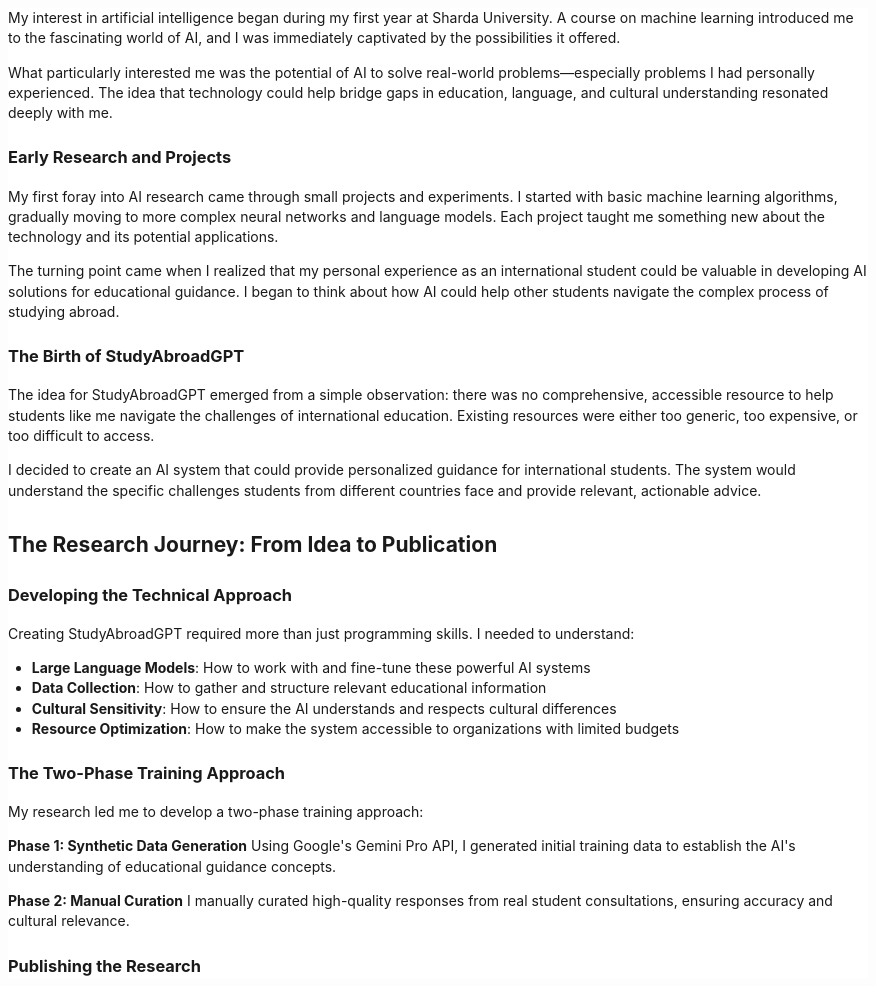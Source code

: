My interest in artificial intelligence began during my first year at Sharda University. A course on machine learning introduced me to the fascinating world of AI, and I was immediately captivated by the possibilities it offered.

What particularly interested me was the potential of AI to solve real-world problems—especially problems I had personally experienced. The idea that technology could help bridge gaps in education, language, and cultural understanding resonated deeply with me.

### Early Research and Projects

My first foray into AI research came through small projects and experiments. I started with basic machine learning algorithms, gradually moving to more complex neural networks and language models. Each project taught me something new about the technology and its potential applications.

The turning point came when I realized that my personal experience as an international student could be valuable in developing AI solutions for educational guidance. I began to think about how AI could help other students navigate the complex process of studying abroad.

### The Birth of StudyAbroadGPT

The idea for StudyAbroadGPT emerged from a simple observation: there was no comprehensive, accessible resource to help students like me navigate the challenges of international education. Existing resources were either too generic, too expensive, or too difficult to access.

I decided to create an AI system that could provide personalized guidance for international students. The system would understand the specific challenges students from different countries face and provide relevant, actionable advice.

## The Research Journey: From Idea to Publication

### Developing the Technical Approach

Creating StudyAbroadGPT required more than just programming skills. I needed to understand:

- **Large Language Models**: How to work with and fine-tune these powerful AI systems
- **Data Collection**: How to gather and structure relevant educational information
- **Cultural Sensitivity**: How to ensure the AI understands and respects cultural differences
- **Resource Optimization**: How to make the system accessible to organizations with limited budgets

### The Two-Phase Training Approach

My research led me to develop a two-phase training approach:

**Phase 1: Synthetic Data Generation**
Using Google's Gemini Pro API, I generated initial training data to establish the AI's understanding of educational guidance concepts.

**Phase 2: Manual Curation**
I manually curated high-quality responses from real student consultations, ensuring accuracy and cultural relevance.

### Publishing the Research
